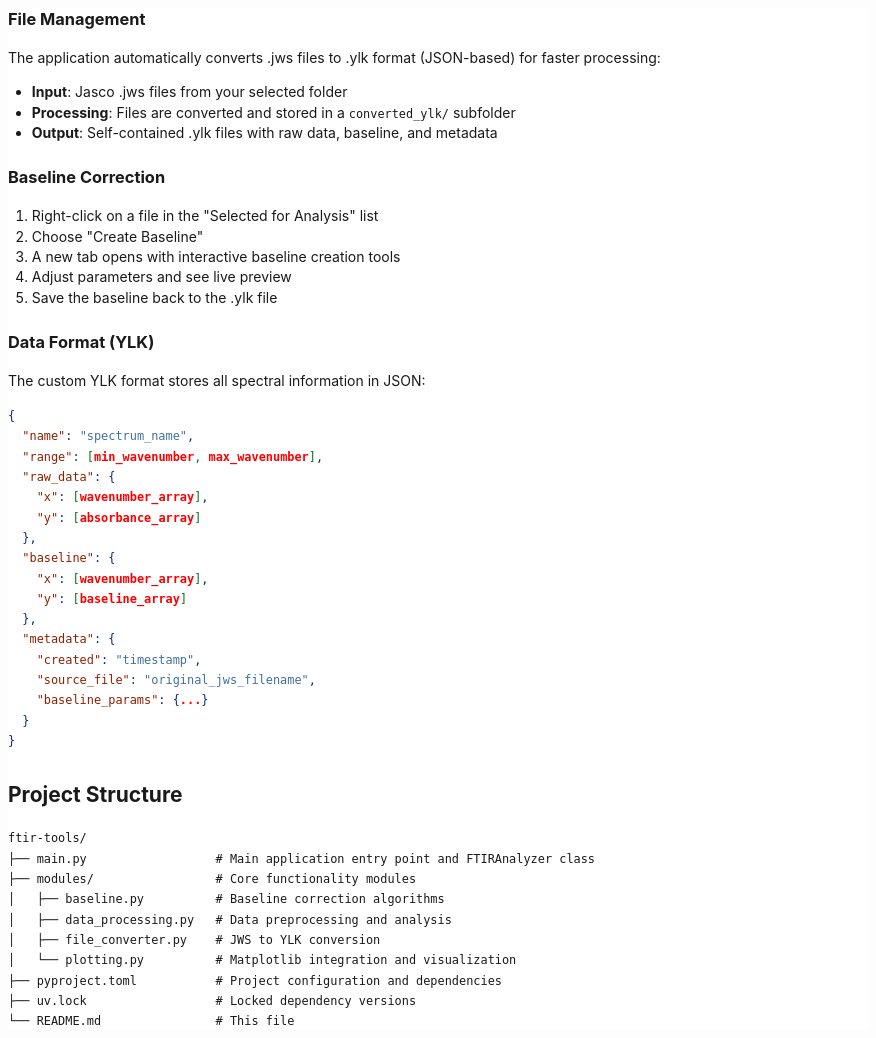 ### File Management

The application automatically converts .jws files to .ylk format (JSON-based) for faster processing:

- **Input**: Jasco .jws files from your selected folder
- **Processing**: Files are converted and stored in a `converted_ylk/` subfolder
- **Output**: Self-contained .ylk files with raw data, baseline, and metadata

### Baseline Correction

1. Right-click on a file in the "Selected for Analysis" list
2. Choose "Create Baseline"
3. A new tab opens with interactive baseline creation tools
4. Adjust parameters and see live preview
5. Save the baseline back to the .ylk file

### Data Format (YLK)

The custom YLK format stores all spectral information in JSON:

```json
{
  "name": "spectrum_name",
  "range": [min_wavenumber, max_wavenumber],
  "raw_data": {
    "x": [wavenumber_array],
    "y": [absorbance_array]
  },
  "baseline": {
    "x": [wavenumber_array],
    "y": [baseline_array]
  },
  "metadata": {
    "created": "timestamp",
    "source_file": "original_jws_filename",
    "baseline_params": {...}
  }
}
```

## Project Structure

```
ftir-tools/
├── main.py                  # Main application entry point and FTIRAnalyzer class
├── modules/                 # Core functionality modules
│   ├── baseline.py          # Baseline correction algorithms
│   ├── data_processing.py   # Data preprocessing and analysis
│   ├── file_converter.py    # JWS to YLK conversion
│   └── plotting.py          # Matplotlib integration and visualization
├── pyproject.toml           # Project configuration and dependencies
├── uv.lock                  # Locked dependency versions
└── README.md                # This file
```
